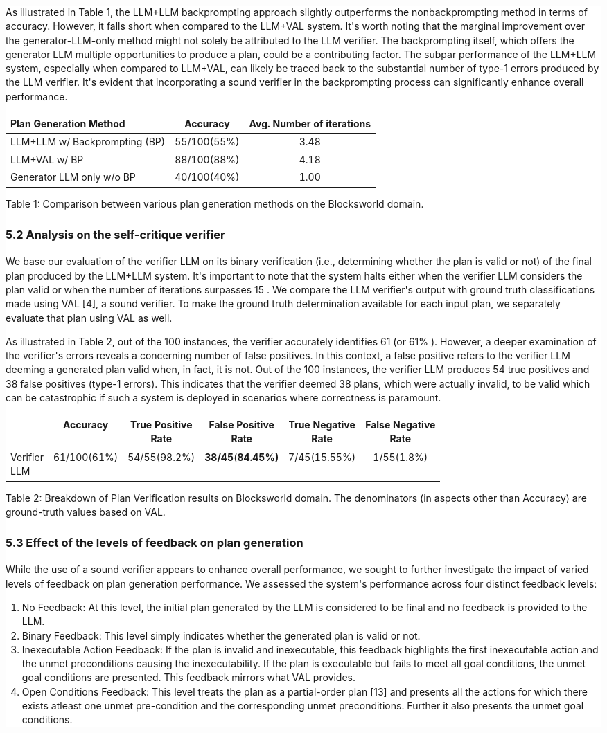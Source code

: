 As illustrated in Table 1, the LLM+LLM backprompting approach slightly outperforms the nonbackprompting method in terms of accuracy. However, it falls short when compared to the LLM+VAL system. It's worth noting that the marginal improvement over the generator-LLM-only method might not solely be attributed to the LLM verifier. The backprompting itself, which offers the generator LLM multiple opportunities to produce a plan, could be a contributing factor. The subpar performance of the LLM+LLM system, especially when compared to LLM+VAL, can likely be traced back to the substantial number of type-1 errors produced by the LLM verifier. It's evident that incorporating a sound verifier in the backprompting process can significantly enhance overall performance.

| Plan Generation Method | Accuracy | Avg. Number of iterations |
| :--- | :---: | :---: |
| LLM+LLM w/ Backprompting (BP) | $55 / 100(55 \%)$ | 3.48 |
| LLM+VAL w/ BP | $88 / 100(88 \%)$ | 4.18 |
| Generator LLM only w/o BP | $40 / 100(40 \%)$ | 1.00 |

Table 1: Comparison between various plan generation methods on the Blocksworld domain.

### 5.2 Analysis on the self-critique verifier

We base our evaluation of the verifier LLM on its binary verification (i.e., determining whether the plan is valid or not) of the final plan produced by the LLM+LLM system. It's important to note that the system halts either when the verifier LLM considers the plan valid or when the number of iterations surpasses 15 . We compare the LLM verifier's output with ground truth classifications made using VAL [4], a sound verifier. To make the ground truth determination available for each input plan, we separately evaluate that plan using VAL as well.

As illustrated in Table 2, out of the 100 instances, the verifier accurately identifies 61 (or $61 \%$ ). However, a deeper examination of the verifier's errors reveals a concerning number of false positives. In this context, a false positive refers to the verifier LLM deeming a generated plan valid when, in fact, it is not. Out of the 100 instances, the verifier LLM produces 54 true positives and 38 false positives (type-1 errors). This indicates that the verifier deemed 38 plans, which were actually invalid, to be valid which can be catastrophic if such a system is deployed in scenarios where correctness is paramount.

|  | Accuracy | True Positive <br> Rate | False Positive <br> Rate | True Negative <br> Rate | False Negative <br> Rate |
| :--- | :---: | :---: | :---: | :---: | :---: |
| Verifier <br> LLM | $61 / 100(61 \%)$ | $54 / 55(98.2 \%)$ | $\mathbf{3 8 / 4 5}(\mathbf{8 4 . 4 5 \% )}$ | $7 / 45(15.55 \%)$ | $1 / 55(1.8 \%)$ |

Table 2: Breakdown of Plan Verification results on Blocksworld domain. The denominators (in aspects other than Accuracy) are ground-truth values based on VAL.

### 5.3 Effect of the levels of feedback on plan generation

While the use of a sound verifier appears to enhance overall performance, we sought to further investigate the impact of varied levels of feedback on plan generation performance. We assessed the system's performance across four distinct feedback levels:

1. No Feedback: At this level, the initial plan generated by the LLM is considered to be final and no feedback is provided to the LLM.
2. Binary Feedback: This level simply indicates whether the generated plan is valid or not.
3. Inexecutable Action Feedback: If the plan is invalid and inexecutable, this feedback highlights the first inexecutable action and the unmet preconditions causing the inexecutability. If the plan is executable but fails to meet all goal conditions, the unmet goal conditions are presented. This feedback mirrors what VAL provides.
4. Open Conditions Feedback: This level treats the plan as a partial-order plan [13] and presents all the actions for which there exists atleast one unmet pre-condition and the corresponding unmet preconditions. Further it also presents the unmet goal conditions.


[^0]:    ${ }^{*}$ Corresponding author. Email: rao@ asu.edu
[^1]:    ${ }^{2}$ In some circles, this unidirectional pipeline has come to be given the undeserved badge of neuro-symbolic architecture.
[^2]:    ${ }^{3}$ Contrary to the claim of "self-improvement", works like Wang et al. 2022) actually heavily depend on external knowledge (crafted seed examples) and critics (filtering step).
[^3]:    ${ }^{4}$ Although domains like AlfWorld (Shridhar et al. 2021) do have sub-goal interactions for successful task completion, (Yao et al. 2023b) and (Shinn et al. 2023) ignore these interactions relying on the ergodic nature of the domain when prompting LLMs for generating plans.
[^4]:    ${ }^{6}$ Paradoxically, the fact that it is infeasible to write sound verifiers for tacit knowledge tasks also makes it possible for everyone to be a critic. Think of R2 saying the paper could be made "less dense" or the Peloton instructor critiquing Christopher Nolan film.
[^5]:    ${ }^{9}$ The name LLM-Modulo is inspired by the SAT-Modulo theories (Nieuwenhuis \& Oliveras 2006)
[^6]:    ${ }^{11}$ Such summarization is a reasonable strategy as the back prompts will not be treated as hard constraints by LLMs anyway.
[^7]:    ${ }^{12}$ If you know how to complete sentences, and now learned to complete dance moves, does your ability to reason/plan magically improve?
[^0]:    * Equal Contribution